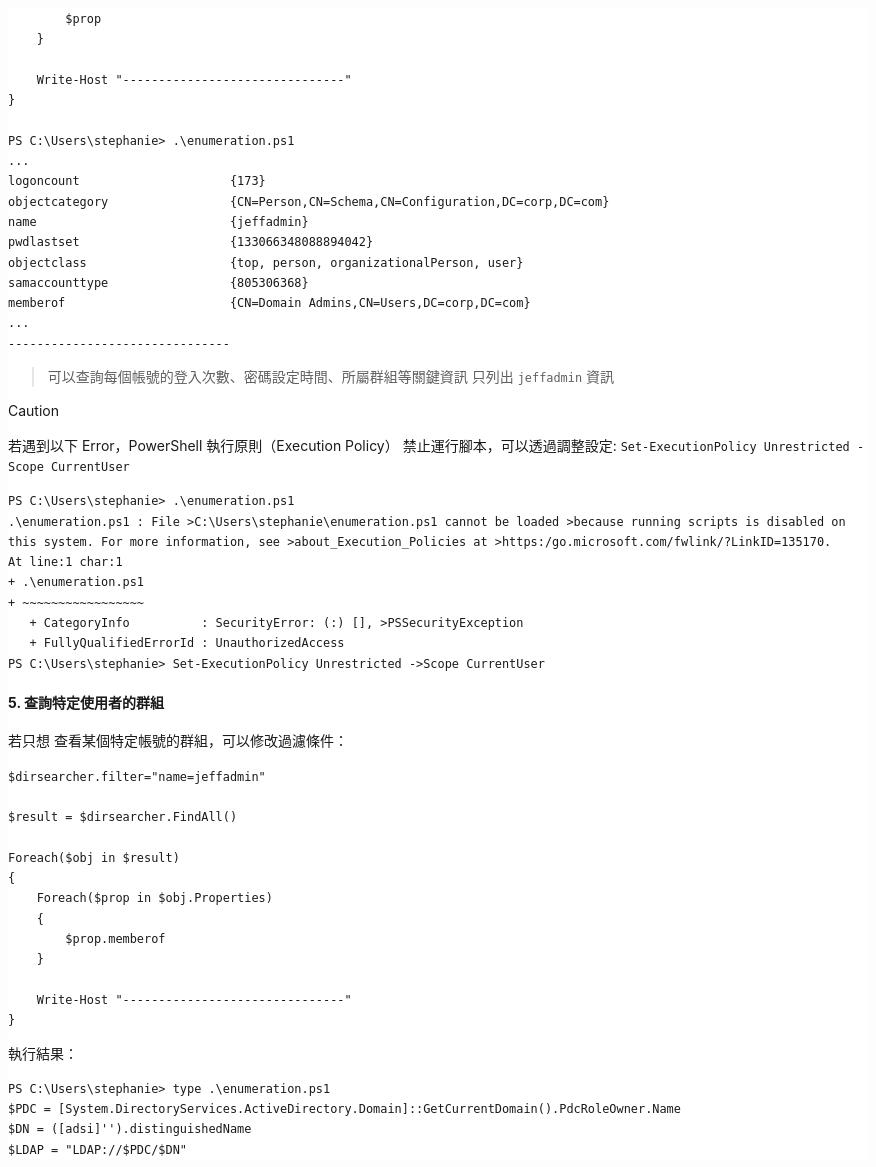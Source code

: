 ```
        $prop
    }

    Write-Host "-------------------------------"
}

PS C:\Users\stephanie> .\enumeration.ps1
...
logoncount                     {173}
objectcategory                 {CN=Person,CN=Schema,CN=Configuration,DC=corp,DC=com}
name                           {jeffadmin}
pwdlastset                     {133066348088894042}
objectclass                    {top, person, organizationalPerson, user}
samaccounttype                 {805306368}
memberof                       {CN=Domain Admins,CN=Users,DC=corp,DC=com}
...
-------------------------------

```
> 可以查詢每個帳號的登入次數、密碼設定時間、所屬群組等關鍵資訊
> 只列出 `jeffadmin` 資訊

>[!Caution]
> 若遇到以下 Error，PowerShell 執行原則（Execution Policy） 禁止運行腳本，可以透過調整設定: `Set-ExecutionPolicy Unrestricted -Scope CurrentUser`
> 
>```
>PS C:\Users\stephanie> .\enumeration.ps1
>.\enumeration.ps1 : File >C:\Users\stephanie\enumeration.ps1 cannot be loaded >because running scripts is disabled on
>this system. For more information, see >about_Execution_Policies at >https:/go.microsoft.com/fwlink/?LinkID=135170.
>At line:1 char:1
>+ .\enumeration.ps1
>+ ~~~~~~~~~~~~~~~~~
>    + CategoryInfo          : SecurityError: (:) [], >PSSecurityException
>    + FullyQualifiedErrorId : UnauthorizedAccess
>PS C:\Users\stephanie> Set-ExecutionPolicy Unrestricted ->Scope CurrentUser
>```

#### 5. 查詢特定使用者的群組
若只想 查看某個特定帳號的群組，可以修改過濾條件：
```
$dirsearcher.filter="name=jeffadmin"

$result = $dirsearcher.FindAll()

Foreach($obj in $result)
{
    Foreach($prop in $obj.Properties)
    {
        $prop.memberof
    }

    Write-Host "-------------------------------"
}

```
執行結果：
```
PS C:\Users\stephanie> type .\enumeration.ps1
$PDC = [System.DirectoryServices.ActiveDirectory.Domain]::GetCurrentDomain().PdcRoleOwner.Name
$DN = ([adsi]'').distinguishedName
$LDAP = "LDAP://$PDC/$DN"
```